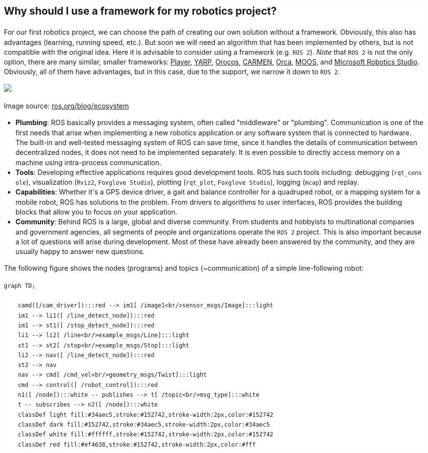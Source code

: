 ## Why should I use a framework for my robotics project?

For our first robotics project, we can choose the path of creating our own solution without a framework. Obviously, this also has advantages (learning, running speed, etc.). But soon we will need an algorithm that has been implemented by others, but is not compatible with the original idea. Here it is advisable to consider using a framework (e.g. `ROS 2`). *Note* that `ROS 2` is not the only option, there are many similar, smaller frameworks: <a class="http" href="http://playerstage.sf.net">Player</a>, <a class="http" href="http://eris.liralab.it/yarp/">YARP</a>, <a class="http" href="http://www.orocos.org/"> Orocos</a>, <a class="http" href="http://carmen.sourceforge.net">CARMEN</a>, <a class="http" href="http://orca-robotics .sourceforge.net">Orca</a>, <a class="http" href="http://www.robots.ox.ac.uk/~pnewman/TheMOOS/index.html">MOOS</a >, and <a class="http" href="http://msdn.microsoft.com/en-us/robotics/default.aspx">Microsoft Robotics Studio</a>. Obviously, all of them have advantages, but in this case, due to the support, we narrow it down to `ROS 2`.

![](https://www.ros.org/imgs/ros-equation.png)

Image source: [ros.org/blog/ecosystem](https://www.ros.org/blog/ecosystem/)

- **Plumbing**: ROS basically provides a messaging system, often called "middleware" or "plumbing". Communication is one of the first needs that arise when implementing a new robotics application or any software system that is connected to hardware. The built-in and well-tested messaging system of ROS can save time, since it handles the details of communication between decentralized nodes, it does not need to be implemented separately. It is even possible to directly access memory on a machine using intra-process communication.
- **Tools**: Developing effective applications requires good development tools. ROS has such tools including: debugging (`rqt_console`), visualization (`Rviz2`, `Foxglove Studio`), plotting (`rqt_plot`, `Foxglove Studio`), logging (`mcap`) and replay.
- **Capabilities**: Whether it's a GPS device driver, a gait and balance controller for a quadruped robot, or a mapping system for a mobile robot, ROS has solutions to the problem. From drivers to algorithms to user interfaces, ROS provides the building blocks that allow you to focus on your application.
- **Community**: Behind ROS is a large, global and diverse community. From students and hobbyists to multinational companies and government agencies, all segments of people and organizations operate the `ROS 2` project. This is also important because a lot of questions will arise during development. Most of these have already been answered by the community, and they are usually happy to answer new questions.

The following figure shows the nodes (programs) and topics (~communication) of a simple line-following robot:

```mermaid
graph TD;

    camd([/cam_driver]):::red --> im1[ /image1<br/>sensor_msgs/Image]:::light
    im1 --> li1([ /line_detect_node]):::red
    im1 --> st1([ /stop_detect_node]):::red
    li1 --> li2[ /line<br/>example_msgs/Line]:::light
    st1 --> st2[ /stop<br/>example_msgs/Stop]:::light
    li2 --> nav([ /line_detect_node]):::red
    st2 --> nav
    nav --> cmd[ /cmd_vel<br/>geometry_msgs/Twist]:::light
    cmd --> control([ /robot_control]):::red
    n1([ /node]):::white -- publishes --> t[ /topic<br/>msg_type]:::white
    t -- subscribes --> n2([ /node]):::white
    classDef light fill:#34aec5,stroke:#152742,stroke-width:2px,color:#152742  
    classDef dark fill:#152742,stroke:#34aec5,stroke-width:2px,color:#34aec5
    classDef white fill:#ffffff,stroke:#152742,stroke-width:2px,color:#152742
    classDef red fill:#ef4638,stroke:#152742,stroke-width:2px,color:#fff
```
